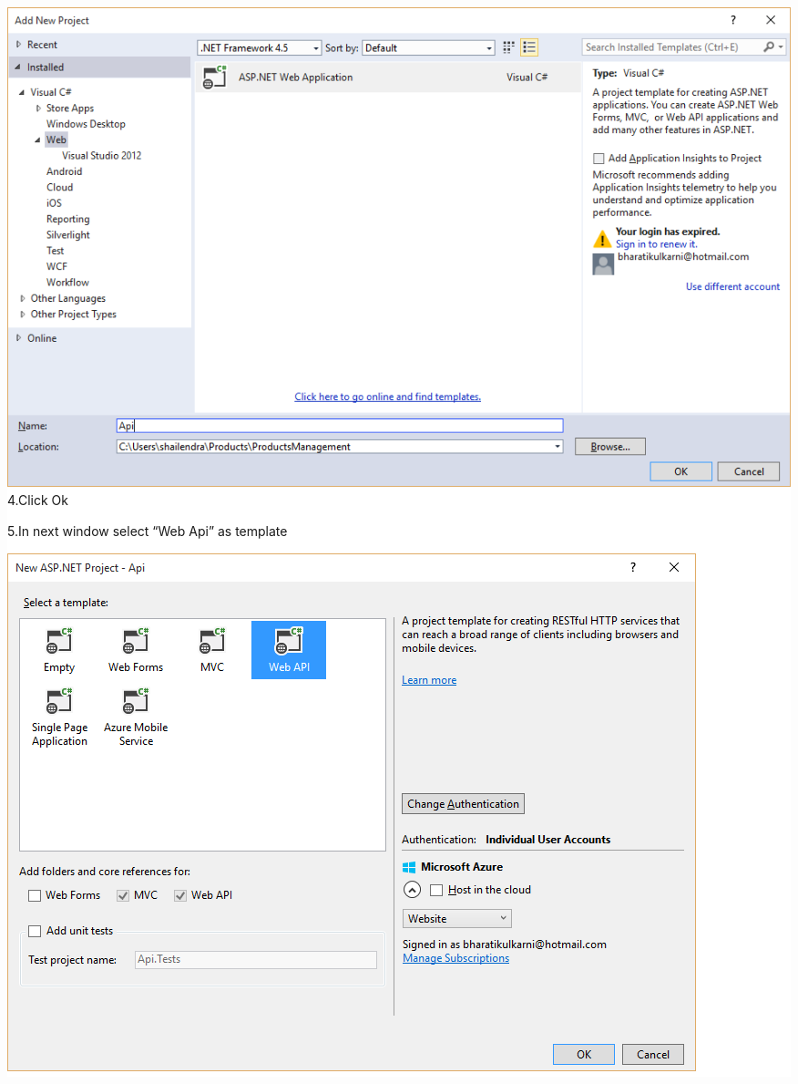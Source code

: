 <div><img id="143797" src="143797-screen_9.png" alt=""></div>
<div></div>
<div>4.Click Ok</div>
<ol>
</ol>
<div></div>
<p>5.In next window select &ldquo;Web Api&rdquo; as template</p>
<p><img id="143798" src="143798-screen_10.png" alt=""></p>